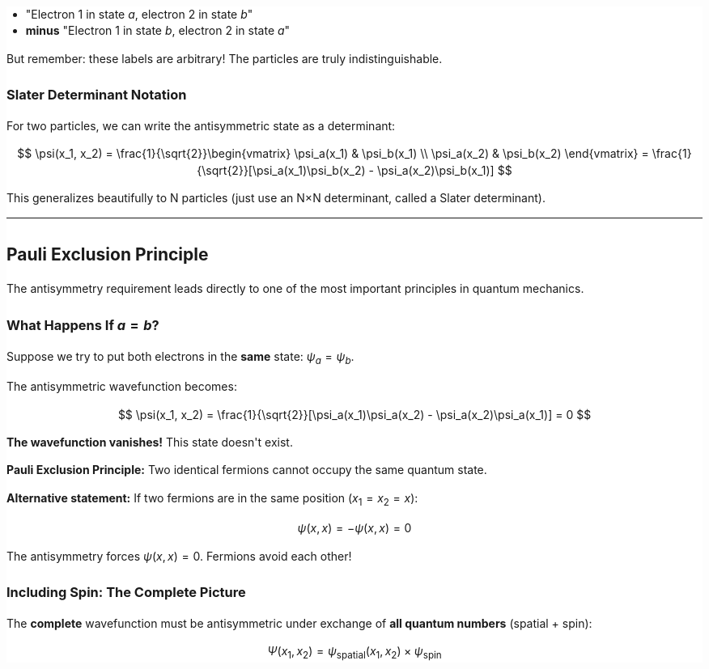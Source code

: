 - "Electron 1 in state $a$, electron 2 in state $b$"
- **minus** "Electron 1 in state $b$, electron 2 in state $a$"

But remember: these labels are arbitrary! The particles are truly indistinguishable.

### Slater Determinant Notation

For two particles, we can write the antisymmetric state as a determinant:

$$
\psi(x_1, x_2) = \frac{1}{\sqrt{2}}\begin{vmatrix}
\psi_a(x_1) & \psi_b(x_1) \\
\psi_a(x_2) & \psi_b(x_2)
\end{vmatrix} = \frac{1}{\sqrt{2}}[\psi_a(x_1)\psi_b(x_2) - \psi_a(x_2)\psi_b(x_1)]
$$

This generalizes beautifully to N particles (just use an N×N determinant, called a Slater determinant).

---

## Pauli Exclusion Principle

The antisymmetry requirement leads directly to one of the most important principles in quantum mechanics.

### What Happens If $a = b$?

Suppose we try to put both electrons in the **same** state: $\psi_a = \psi_b$.

The antisymmetric wavefunction becomes:

$$
\psi(x_1, x_2) = \frac{1}{\sqrt{2}}[\psi_a(x_1)\psi_a(x_2) - \psi_a(x_2)\psi_a(x_1)] = 0
$$

**The wavefunction vanishes!** This state doesn't exist.

**Pauli Exclusion Principle:** Two identical fermions cannot occupy the same quantum state.

**Alternative statement:** If two fermions are in the same position ($x_1 = x_2 = x$):

$$
\psi(x, x) = -\psi(x, x) = 0
$$

The antisymmetry forces $\psi(x,x) = 0$. Fermions avoid each other!

### Including Spin: The Complete Picture

The **complete** wavefunction must be antisymmetric under exchange of **all quantum numbers** (spatial + spin):

$$
\Psi(x_1, x_2) = \psi_{\text{spatial}}(x_1, x_2) \times \psi_{\text{spin}}
$$
